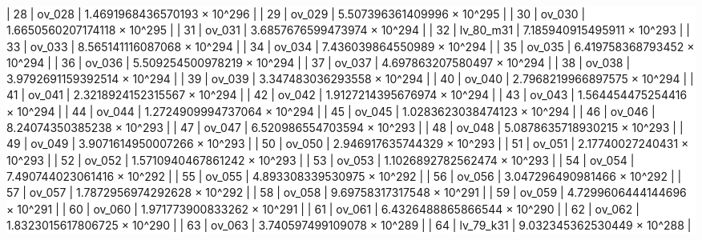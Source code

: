 | 28 | ov_028 | 1.4691968436570193 × 10^296 |
| 29 | ov_029 | 5.507396361409996 × 10^295 |
| 30 | ov_030 | 1.6650560207174118 × 10^295 |
| 31 | ov_031 | 3.6857676599473974 × 10^294 |
| 32 | lv_80_m31 | 7.185940915495911 × 10^293 |
| 33 | ov_033 | 8.565141116087068 × 10^294 |
| 34 | ov_034 | 7.436039864550989 × 10^294 |
| 35 | ov_035 | 6.419758368793452 × 10^294 |
| 36 | ov_036 | 5.509254500978219 × 10^294 |
| 37 | ov_037 | 4.697863207580497 × 10^294 |
| 38 | ov_038 | 3.9792691159392514 × 10^294 |
| 39 | ov_039 | 3.347483036293558 × 10^294 |
| 40 | ov_040 | 2.7968219966897575 × 10^294 |
| 41 | ov_041 | 2.3218924152315567 × 10^294 |
| 42 | ov_042 | 1.9127214395676974 × 10^294 |
| 43 | ov_043 | 1.564454475254416 × 10^294 |
| 44 | ov_044 | 1.2724909994737064 × 10^294 |
| 45 | ov_045 | 1.0283623038474123 × 10^294 |
| 46 | ov_046 | 8.24074350385238 × 10^293 |
| 47 | ov_047 | 6.520986554703594 × 10^293 |
| 48 | ov_048 | 5.0878635718930215 × 10^293 |
| 49 | ov_049 | 3.9071614950007266 × 10^293 |
| 50 | ov_050 | 2.946917635744329 × 10^293 |
| 51 | ov_051 | 2.17740027240431 × 10^293 |
| 52 | ov_052 | 1.5710940467861242 × 10^293 |
| 53 | ov_053 | 1.1026892782562474 × 10^293 |
| 54 | ov_054 | 7.490744023061416 × 10^292 |
| 55 | ov_055 | 4.893308339530975 × 10^292 |
| 56 | ov_056 | 3.047296490981466 × 10^292 |
| 57 | ov_057 | 1.7872956974292628 × 10^292 |
| 58 | ov_058 | 9.69758317317548 × 10^291 |
| 59 | ov_059 | 4.7299606444144696 × 10^291 |
| 60 | ov_060 | 1.971773900833262 × 10^291 |
| 61 | ov_061 | 6.4326488865866544 × 10^290 |
| 62 | ov_062 | 1.8323015617806725 × 10^290 |
| 63 | ov_063 | 3.740597499109078 × 10^289 |
| 64 | lv_79_k31 | 9.032345362530449 × 10^288 |